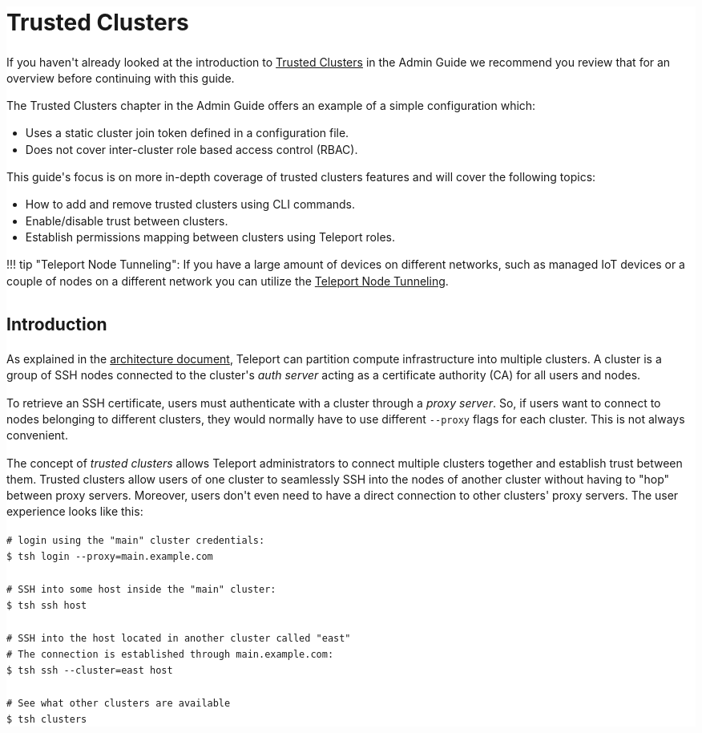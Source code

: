 # Trusted Clusters

If you haven't already looked at the introduction to [Trusted Clusters](admin-guide.md#trusted-clusters)
in the Admin Guide we recommend you review that for an overview before continuing with this guide.

The Trusted Clusters chapter in the Admin Guide
offers an example of a simple configuration which:

* Uses a static cluster join token defined in a configuration file.
* Does not cover inter-cluster role based access control (RBAC).

This guide's focus is on more in-depth coverage of trusted clusters features and will cover the following topics:

* How to add and remove trusted clusters using CLI commands.
* Enable/disable trust between clusters.
* Establish permissions mapping between clusters using Teleport roles.

!!! tip "Teleport Node Tunneling":
    If you have a large amount of devices on different networks, such as 
    managed IoT devices or a couple of nodes on a different network you can utilize 
    the [Teleport Node Tunneling](quickstart/#adding-a-node-located-behind-nat-teleport-node-tunneling).


## Introduction

As explained in the [architecture document](architecture/#core-concepts),
Teleport can partition compute infrastructure into multiple clusters.
A cluster is a group of SSH nodes connected to the cluster's _auth server_
acting as a certificate authority (CA) for all users and nodes.

To retrieve an SSH certificate, users must authenticate with a cluster through a
_proxy server_. So, if users want to connect to nodes belonging to different
clusters, they would normally have to use different `--proxy` flags for each
cluster. This is not always convenient.

The concept of _trusted clusters_ allows Teleport administrators to connect
multiple clusters together and establish trust between them. Trusted clusters
allow users of one cluster to seamlessly SSH into the nodes of another cluster
without having to "hop" between proxy servers. Moreover, users don't even need
to have a direct connection to other clusters' proxy servers. The user
experience looks like this:

```bsh
# login using the "main" cluster credentials:
$ tsh login --proxy=main.example.com

# SSH into some host inside the "main" cluster:
$ tsh ssh host

# SSH into the host located in another cluster called "east"
# The connection is established through main.example.com:
$ tsh ssh --cluster=east host

# See what other clusters are available
$ tsh clusters
```
